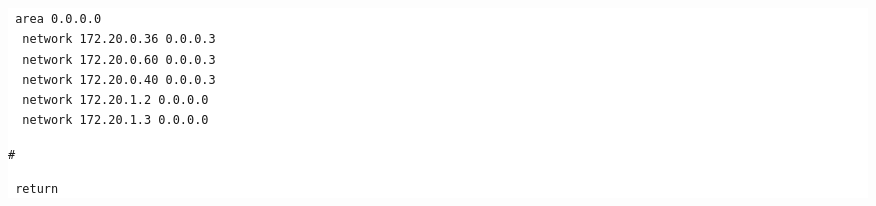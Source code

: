   ```
   area 0.0.0.0
    network 172.20.0.36 0.0.0.3
    network 172.20.0.60 0.0.0.3
    network 172.20.0.40 0.0.0.3
    network 172.20.1.2 0.0.0.0
    network 172.20.1.3 0.0.0.0
  ```
  ```
  #
  ```
  ```
   return 
  ```